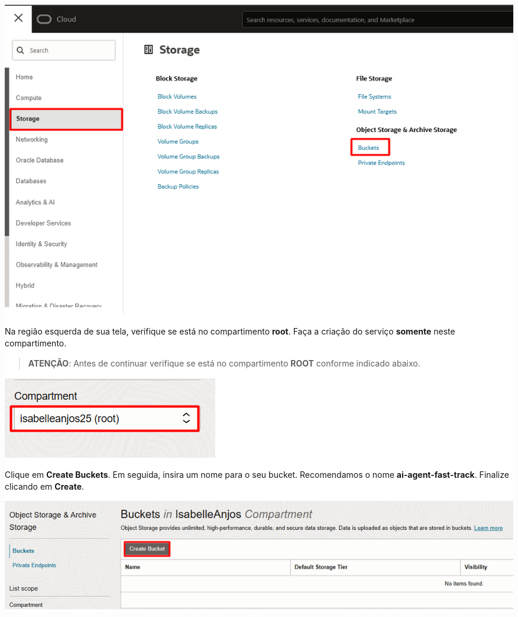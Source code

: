 ![Buckets](images/buckets.png)

Na região esquerda de sua tela, verifique se está no compartimento **root**. Faça a criação do serviço **somente** neste compartimento.

> **ATENÇÃO**: Antes de continuar verifique se está no compartimento **ROOT** conforme indicado abaixo.

![Compartment Root](images/compartment-root.png)


Clique em **Create Buckets**. Em seguida, insira um nome para o seu bucket. Recomendamos o nome **ai-agent-fast-track**. Finalize clicando em **Create**.

![Create Buckets](images/create-buckets.png)